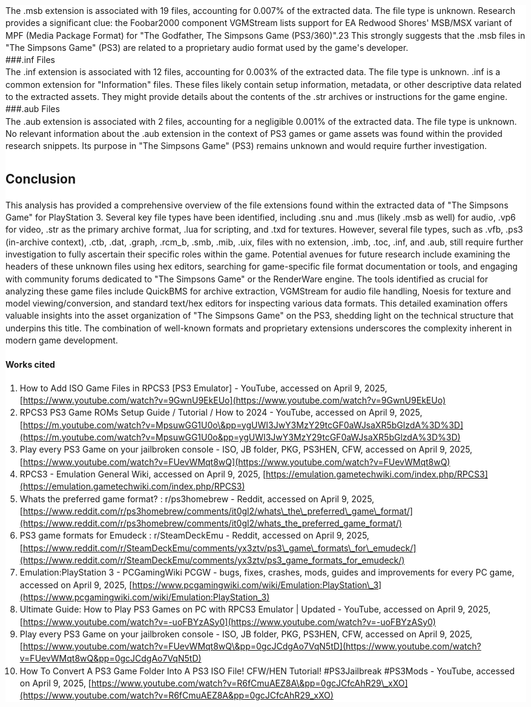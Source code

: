 The .msb extension is associated with 19 files, accounting for 0.007% of the extracted data. The file type is unknown. Research provides a significant clue: the Foobar2000 component VGMStream lists support for EA Redwood Shores' MSB/MSX variant of MPF (Media Package Format) for "The Godfather, The Simpsons Game (PS3/360)".23 This strongly suggests that the .msb files in "The Simpsons Game" (PS3) are related to a proprietary audio format used by the game's developer.  
\#\#\#.inf Files  
The .inf extension is associated with 12 files, accounting for 0.003% of the extracted data. The file type is unknown. .inf is a common extension for "Information" files. These files likely contain setup information, metadata, or other descriptive data related to the extracted assets. They might provide details about the contents of the .str archives or instructions for the game engine.  
\#\#\#.aub Files  
The .aub extension is associated with 2 files, accounting for a negligible 0.001% of the extracted data. The file type is unknown. No relevant information about the .aub extension in the context of PS3 games or game assets was found within the provided research snippets. Its purpose in "The Simpsons Game" (PS3) remains unknown and would require further investigation.

## **Conclusion**

This analysis has provided a comprehensive overview of the file extensions found within the extracted data of "The Simpsons Game" for PlayStation 3\. Several key file types have been identified, including .snu and .mus (likely .msb as well) for audio, .vp6 for video, .str as the primary archive format, .lua for scripting, and .txd for textures. However, several file types, such as .vfb, .ps3 (in-archive context), .ctb, .dat, .graph, .rcm\_b, .smb, .mib, .uix, files with no extension, .imb, .toc, .inf, and .aub, still require further investigation to fully ascertain their specific roles within the game. Potential avenues for future research include examining the headers of these unknown files using hex editors, searching for game-specific file format documentation or tools, and engaging with community forums dedicated to "The Simpsons Game" or the RenderWare engine. The tools identified as crucial for analyzing these game files include QuickBMS for archive extraction, VGMStream for audio file handling, Noesis for texture and model viewing/conversion, and standard text/hex editors for inspecting various data formats. This detailed examination offers valuable insights into the asset organization of "The Simpsons Game" on the PS3, shedding light on the technical structure that underpins this title. The combination of well-known formats and proprietary extensions underscores the complexity inherent in modern game development.

#### **Works cited**

1. How to Add ISO Game Files in RPCS3 \[PS3 Emulator\] \- YouTube, accessed on April 9, 2025, [https://www.youtube.com/watch?v=9GwnU9EkEUo](https://www.youtube.com/watch?v=9GwnU9EkEUo)  
2. RPCS3 PS3 Game ROMs Setup Guide / Tutorial / How to 2024 \- YouTube, accessed on April 9, 2025, [https://m.youtube.com/watch?v=MpsuwGG1U0o\&pp=ygUWI3JwY3MzY29tcGF0aWJsaXR5bGlzdA%3D%3D](https://m.youtube.com/watch?v=MpsuwGG1U0o&pp=ygUWI3JwY3MzY29tcGF0aWJsaXR5bGlzdA%3D%3D)  
3. Play every PS3 Game on your jailbroken console \- ISO, JB folder, PKG, PS3HEN, CFW, accessed on April 9, 2025, [https://www.youtube.com/watch?v=FUevWMqt8wQ](https://www.youtube.com/watch?v=FUevWMqt8wQ)  
4. RPCS3 \- Emulation General Wiki, accessed on April 9, 2025, [https://emulation.gametechwiki.com/index.php/RPCS3](https://emulation.gametechwiki.com/index.php/RPCS3)  
5. Whats the preferred game format? : r/ps3homebrew \- Reddit, accessed on April 9, 2025, [https://www.reddit.com/r/ps3homebrew/comments/it0gl2/whats\_the\_preferred\_game\_format/](https://www.reddit.com/r/ps3homebrew/comments/it0gl2/whats_the_preferred_game_format/)  
6. PS3 game formats for Emudeck : r/SteamDeckEmu \- Reddit, accessed on April 9, 2025, [https://www.reddit.com/r/SteamDeckEmu/comments/yx3ztv/ps3\_game\_formats\_for\_emudeck/](https://www.reddit.com/r/SteamDeckEmu/comments/yx3ztv/ps3_game_formats_for_emudeck/)  
7. Emulation:PlayStation 3 \- PCGamingWiki PCGW \- bugs, fixes, crashes, mods, guides and improvements for every PC game, accessed on April 9, 2025, [https://www.pcgamingwiki.com/wiki/Emulation:PlayStation\_3](https://www.pcgamingwiki.com/wiki/Emulation:PlayStation_3)  
8. Ultimate Guide: How to Play PS3 Games on PC with RPCS3 Emulator | Updated \- YouTube, accessed on April 9, 2025, [https://www.youtube.com/watch?v=-uoFBYzASy0](https://www.youtube.com/watch?v=-uoFBYzASy0)  
9. Play every PS3 Game on your jailbroken console \- ISO, JB folder, PKG, PS3HEN, CFW, accessed on April 9, 2025, [https://www.youtube.com/watch?v=FUevWMqt8wQ\&pp=0gcJCdgAo7VqN5tD](https://www.youtube.com/watch?v=FUevWMqt8wQ&pp=0gcJCdgAo7VqN5tD)  
10. How To Convert A PS3 Game Folder Into A PS3 ISO File\! CFW/HEN Tutorial\! \#PS3Jailbreak \#PS3Mods \- YouTube, accessed on April 9, 2025, [https://www.youtube.com/watch?v=R6fCmuAEZ8A\&pp=0gcJCfcAhR29\_xXO](https://www.youtube.com/watch?v=R6fCmuAEZ8A&pp=0gcJCfcAhR29_xXO)  